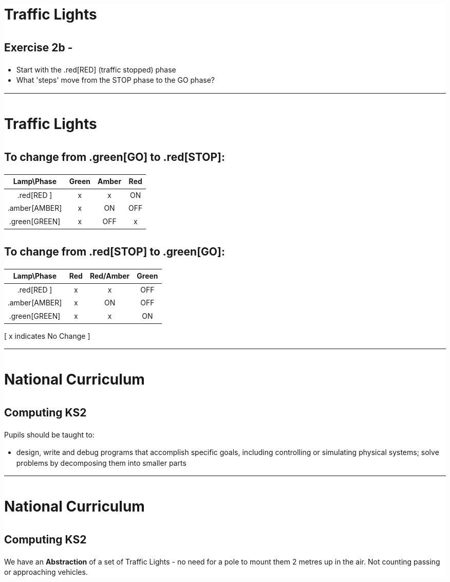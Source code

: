 
# Traffic Lights
## Exercise 2b -
- Start with the .red[RED] (traffic stopped) phase
- What 'steps' move from the STOP phase to the GO phase?

---

# Traffic Lights
## To change from .green[GO] to .red[STOP]: 
| Lamp\Phase  | Green | Amber | Red |
| :--:| :--:| :--:| :--:|
| .red[RED  ]| x | x |ON| 
| .amber[AMBER]| x |ON| OFF |
| .green[GREEN]| x | OFF | x |
## To change from .red[STOP] to .green[GO]: 
| Lamp\Phase  | Red | Red/Amber | Green |
| :--:| :--:| :--:| :--:| 
| .red[RED  ]| x | x |OFF| 
| .amber[AMBER]| x |ON| OFF|
| .green[GREEN]| x | x |ON|

[ x indicates No Change ]

---
# National Curriculum 
## Computing KS2

Pupils should be taught to:
* design, write and debug programs that accomplish specific goals, including controlling 
or simulating physical systems; solve problems by decomposing them into smaller 
parts

---
# National Curriculum 
## Computing KS2

We have an __Abstraction__ of a set of Traffic Lights - no need for a pole to mount them 2 metres up in the air. Not counting passing or approaching vehicles.
